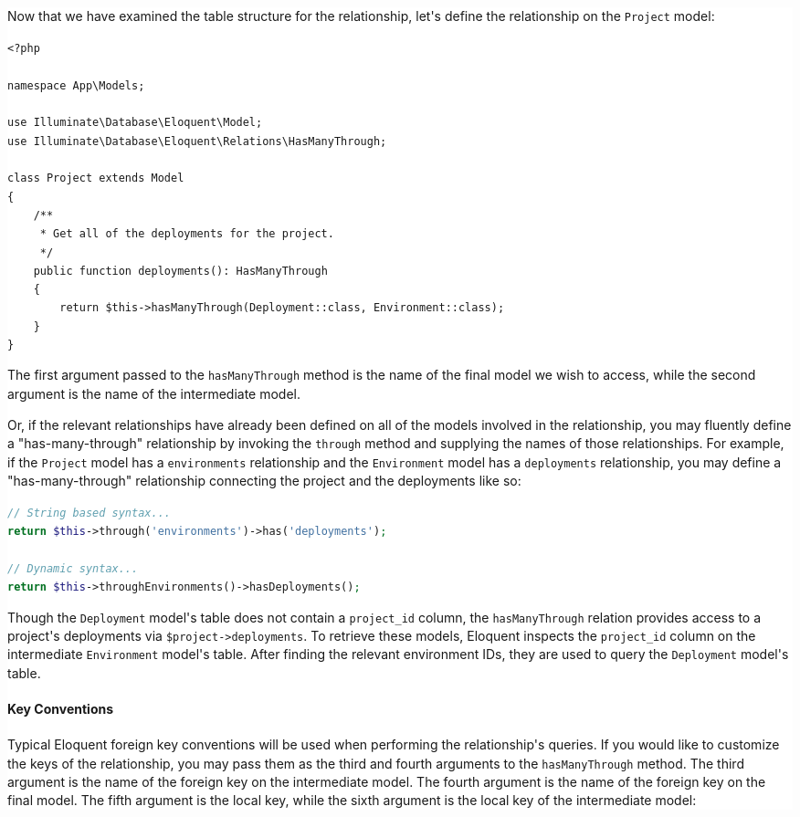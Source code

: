 Now that we have examined the table structure for the relationship, let's define
the relationship on the `Project` model:

    <?php

    namespace App\Models;

    use Illuminate\Database\Eloquent\Model;
    use Illuminate\Database\Eloquent\Relations\HasManyThrough;

    class Project extends Model
    {
        /**
         * Get all of the deployments for the project.
         */
        public function deployments(): HasManyThrough
        {
            return $this->hasManyThrough(Deployment::class, Environment::class);
        }
    }

The first argument passed to the `hasManyThrough` method is the name of the
final model we wish to access, while the second argument is the name of the
intermediate model.

Or, if the relevant relationships have already been defined on all of the models
involved in the relationship, you may fluently define a "has-many-through"
relationship by invoking the `through` method and supplying the names of those
relationships. For example, if the `Project` model has a `environments`
relationship and the `Environment` model has a `deployments` relationship, you
may define a "has-many-through" relationship connecting the project and the
deployments like so:

```php
// String based syntax...
return $this->through('environments')->has('deployments');

// Dynamic syntax...
return $this->throughEnvironments()->hasDeployments();
```

Though the `Deployment` model's table does not contain a `project_id` column,
the `hasManyThrough` relation provides access to a project's deployments
via `$project->deployments`. To retrieve these models, Eloquent inspects
the `project_id` column on the intermediate `Environment` model's table. After
finding the relevant environment IDs, they are used to query the `Deployment`
model's table.

<a name="has-many-through-key-conventions"></a>

#### Key Conventions

Typical Eloquent foreign key conventions will be used when performing the
relationship's queries. If you would like to customize the keys of the
relationship, you may pass them as the third and fourth arguments to
the `hasManyThrough` method. The third argument is the name of the foreign key
on the intermediate model. The fourth argument is the name of the foreign key on
the final model. The fifth argument is the local key, while the sixth argument
is the local key of the intermediate model:

